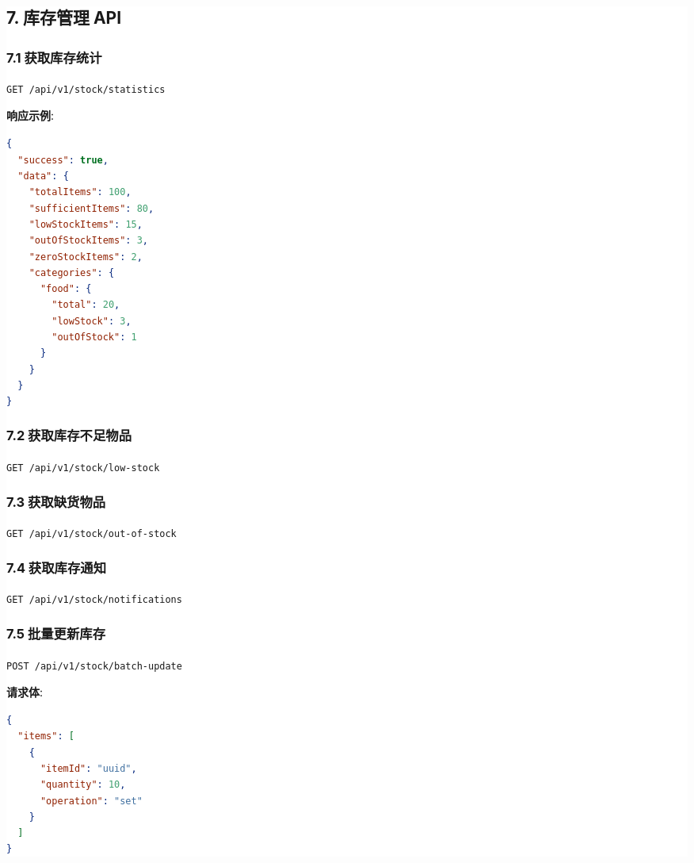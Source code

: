 ## 7. 库存管理 API

### 7.1 获取库存统计

```http
GET /api/v1/stock/statistics
```

**响应示例**:
```json
{
  "success": true,
  "data": {
    "totalItems": 100,
    "sufficientItems": 80,
    "lowStockItems": 15,
    "outOfStockItems": 3,
    "zeroStockItems": 2,
    "categories": {
      "food": {
        "total": 20,
        "lowStock": 3,
        "outOfStock": 1
      }
    }
  }
}
```

### 7.2 获取库存不足物品

```http
GET /api/v1/stock/low-stock
```

### 7.3 获取缺货物品

```http
GET /api/v1/stock/out-of-stock
```

### 7.4 获取库存通知

```http
GET /api/v1/stock/notifications
```

### 7.5 批量更新库存

```http
POST /api/v1/stock/batch-update
```

**请求体**:
```json
{
  "items": [
    {
      "itemId": "uuid",
      "quantity": 10,
      "operation": "set"
    }
  ]
}
```
